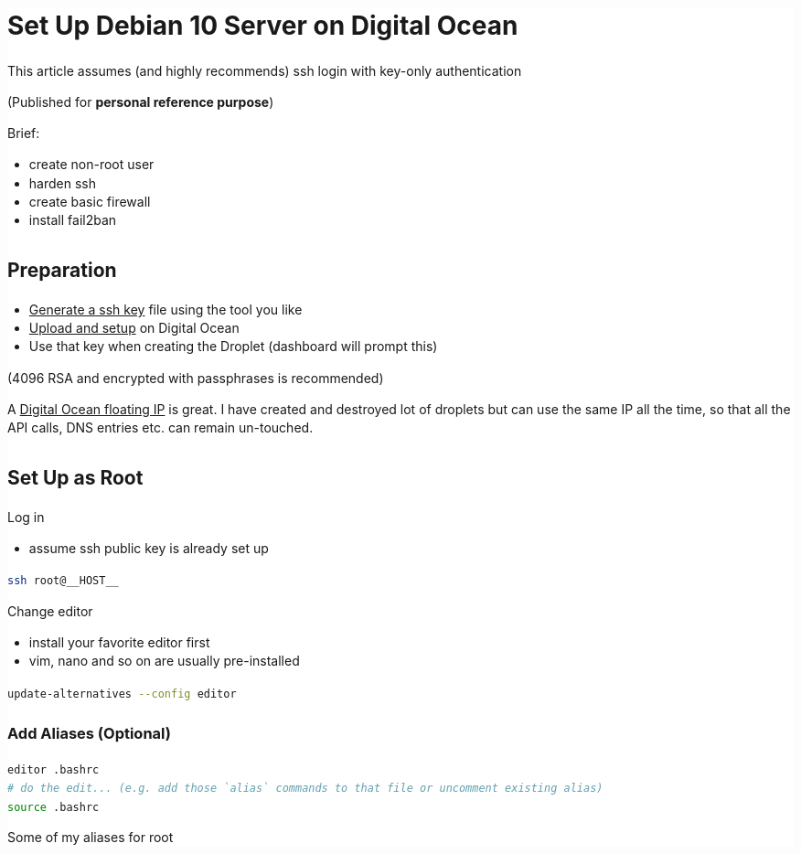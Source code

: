 # Set Up Debian 10 Server on Digital Ocean

This article assumes (and highly recommends) ssh login with key-only authentication

(Published for **personal reference purpose**)

Brief:

* create non-root user
* harden ssh
* create basic firewall
* install fail2ban

## Preparation

* [Generate a ssh key](https://www.google.com/search?q=how+to+generate+ssh+key) file using the tool you like
* [Upload and setup](https://www.digitalocean.com/community/tutorials/how-to-configure-ssh-key-based-authentication-on-a-linux-server) on Digital Ocean
* Use that key when creating the Droplet (dashboard will prompt this)

(4096 RSA and encrypted with passphrases is recommended)

A [Digital Ocean floating IP](https://www.digitalocean.com/docs/networking/floating-ips/) is great.
I have created and destroyed lot of droplets but can use the same IP all the time, so that all
the API calls, DNS entries etc. can remain un-touched.

## Set Up as Root

Log in

* assume ssh public key is already set up

```bash
ssh root@__HOST__
```

Change editor

* install your favorite editor first
* vim, nano and so on are usually pre-installed

```bash
update-alternatives --config editor
```

### Add Aliases (Optional)

```bash
editor .bashrc
# do the edit... (e.g. add those `alias` commands to that file or uncomment existing alias)
source .bashrc
```

Some of my aliases for root
